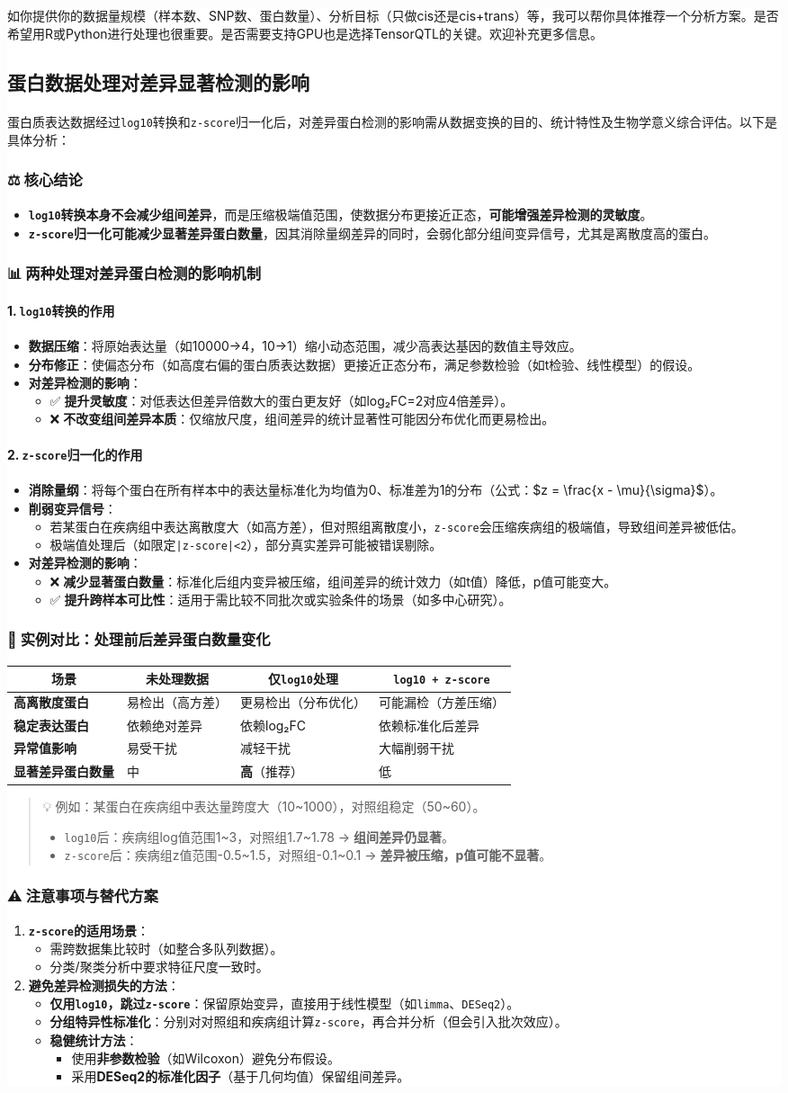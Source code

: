 
如你提供你的数据量规模（样本数、SNP数、蛋白数量）、分析目标（只做cis还是cis+trans）等，我可以帮你具体推荐一个分析方案。是否希望用R或Python进行处理也很重要。是否需要支持GPU也是选择TensorQTL的关键。欢迎补充更多信息。


## 蛋白数据处理对差异显著检测的影响

蛋白质表达数据经过`log10`转换和`z-score`归一化后，对差异蛋白检测的影响需从数据变换的目的、统计特性及生物学意义综合评估。以下是具体分析：



### ⚖️ **核心结论**
- **`log10`转换本身不会减少组间差异**，而是压缩极端值范围，使数据分布更接近正态，**可能增强差异检测的灵敏度**。  
- **`z-score`归一化可能减少显著差异蛋白数量**，因其消除量纲差异的同时，会弱化部分组间变异信号，尤其是离散度高的蛋白。  



### 📊 **两种处理对差异蛋白检测的影响机制**
#### 1. **`log10`转换的作用**
   - **数据压缩**：将原始表达量（如10000→4，10→1）缩小动态范围，减少高表达基因的数值主导效应。  
   - **分布修正**：使偏态分布（如高度右偏的蛋白质表达数据）更接近正态分布，满足参数检验（如t检验、线性模型）的假设。  
   - **对差异检测的影响**：  
     - ✅ **提升灵敏度**：对低表达但差异倍数大的蛋白更友好（如log₂FC=2对应4倍差异）。  
     - ❌ **不改变组间差异本质**：仅缩放尺度，组间差异的统计显著性可能因分布优化而更易检出。  

#### 2. **`z-score`归一化的作用**
   - **消除量纲**：将每个蛋白在所有样本中的表达量标准化为均值为0、标准差为1的分布（公式：$z = \frac{x - \mu}{\sigma}$）。  
   - **削弱变异信号**：  
     - 若某蛋白在疾病组中表达离散度大（如高方差），但对照组离散度小，`z-score`会压缩疾病组的极端值，导致组间差异被低估。  
     - 极端值处理后（如限定`|z-score|<2`），部分真实差异可能被错误剔除。  
   - **对差异检测的影响**：  
     - ❌ **减少显著蛋白数量**：标准化后组内变异被压缩，组间差异的统计效力（如t值）降低，p值可能变大。  
     - ✅ **提升跨样本可比性**：适用于需比较不同批次或实验条件的场景（如多中心研究）。  



### 🔬 **实例对比：处理前后差异蛋白数量变化**
| **场景**                  | **未处理数据**       | **仅`log10`处理**     | **`log10 + z-score`** |  
|---------------------------|----------------------|----------------------|-----------------------|  
| **高离散度蛋白**          | 易检出（高方差）     | 更易检出（分布优化） | 可能漏检（方差压缩）  |  
| **稳定表达蛋白**          | 依赖绝对差异         | 依赖log₂FC           | 依赖标准化后差异      |  
| **异常值影响**            | 易受干扰             | 减轻干扰             | 大幅削弱干扰          |  
| **显著差异蛋白数量**      | 中                  | **高**（推荐）       | 低                   |  

> 💡 例如：某蛋白在疾病组中表达量跨度大（10~1000），对照组稳定（50~60）。  
> - `log10`后：疾病组log值范围1~3，对照组1.7~1.78 → **组间差异仍显著**。  
> - `z-score`后：疾病组z值范围-0.5~1.5，对照组-0.1~0.1 → **差异被压缩，p值可能不显著**。



### ⚠️ **注意事项与替代方案**
1. **`z-score`的适用场景**：  
   - 需跨数据集比较时（如整合多队列数据）。  
   - 分类/聚类分析中要求特征尺度一致时。  
2. **避免差异检测损失的方法**：  
   - **仅用`log10`，跳过`z-score`**：保留原始变异，直接用于线性模型（如`limma`、`DESeq2`）。  
   - **分组特异性标准化**：分别对对照组和疾病组计算`z-score`，再合并分析（但会引入批次效应）。  
   - **稳健统计方法**：  
     - 使用**非参数检验**（如Wilcoxon）避免分布假设。  
     - 采用**DESeq2的标准化因子**（基于几何均值）保留组间差异。  
